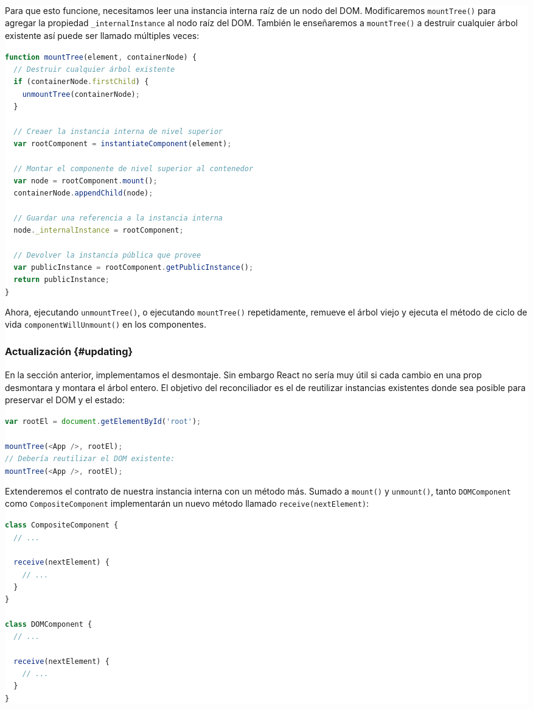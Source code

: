Para que esto funcione, necesitamos leer una instancia interna raíz de un nodo del DOM. Modificaremos `mountTree()` para agregar la propiedad `_internalInstance` al nodo raíz del DOM. También le enseñaremos a `mountTree()` a destruir cualquier árbol existente así puede ser llamado múltiples veces:

```js
function mountTree(element, containerNode) {
  // Destruir cualquier árbol existente
  if (containerNode.firstChild) {
    unmountTree(containerNode);
  }

  // Creaer la instancia interna de nivel superior
  var rootComponent = instantiateComponent(element);

  // Montar el componente de nivel superior al contenedor
  var node = rootComponent.mount();
  containerNode.appendChild(node);

  // Guardar una referencia a la instancia interna
  node._internalInstance = rootComponent;

  // Devolver la instancia pública que provee
  var publicInstance = rootComponent.getPublicInstance();
  return publicInstance;
}
```

Ahora, ejecutando `unmountTree()`, o ejecutando `mountTree()` repetidamente, remueve el árbol viejo y ejecuta el método de ciclo de vida `componentWillUnmount()` en los componentes.

### Actualización {#updating}

En la sección anterior, implementamos el desmontaje. Sin embargo React no sería muy útil si cada cambio en una prop desmontara y montara el árbol entero. El objetivo del reconciliador es el de reutilizar instancias existentes donde sea posible para preservar el DOM y el estado:

```js
var rootEl = document.getElementById('root');

mountTree(<App />, rootEl);
// Debería reutilizar el DOM existente:
mountTree(<App />, rootEl);
```

Extenderemos el contrato de nuestra instancia interna con un método más. Sumado a `mount()` y `unmount()`, tanto `DOMComponent` como `CompositeComponent` implementarán un nuevo método llamado `receive(nextElement)`:

```js
class CompositeComponent {
  // ...

  receive(nextElement) {
    // ...
  }
}

class DOMComponent {
  // ...

  receive(nextElement) {
    // ...
  }
}
```
